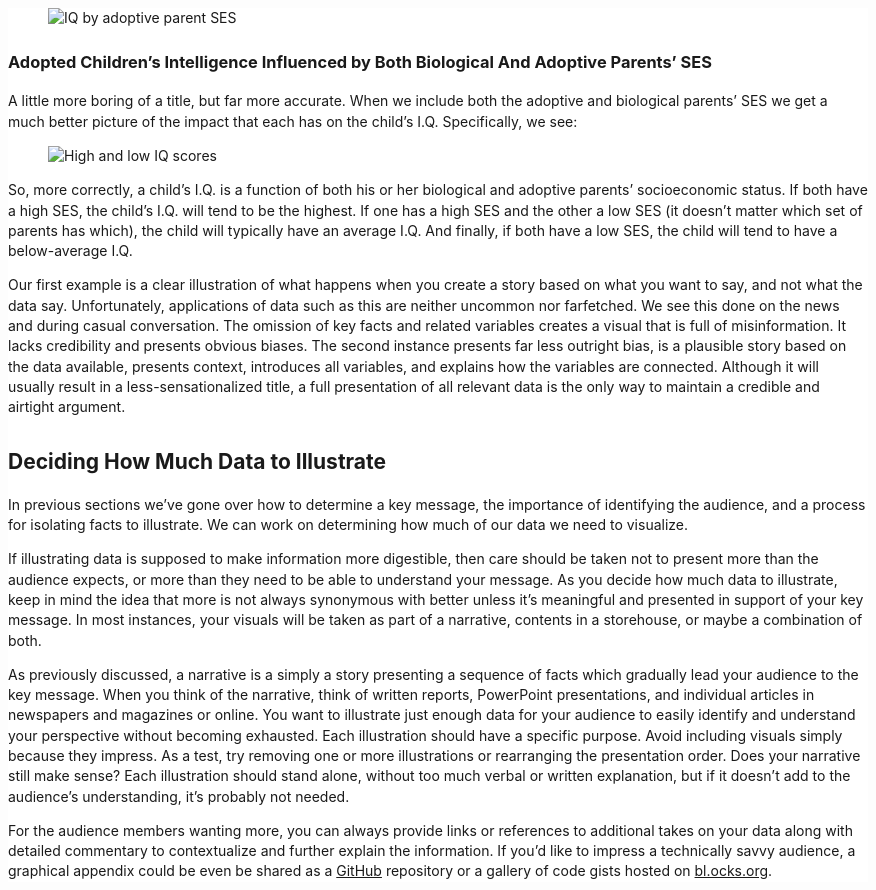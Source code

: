 <figure><img alt="IQ by adoptive parent SES" src="../images/sections/05/childIQ.png" /></figure>

<h3>Adopted Children&rsquo;s Intelligence Influenced by Both Biological And Adoptive Parents&rsquo; SES</h3>

<p>A little more boring of a title, but far more accurate. When we include both the adoptive and biological parents&rsquo; SES we get a much better picture of the impact that each has on the child&rsquo;s I.Q. Specifically, we see:</p>

<figure><img alt="High and low IQ scores" src="../images/sections/05/adoptive-table.png" /></figure>

<p>So, more correctly, a child&rsquo;s I.Q. is a function of both his or her biological and adoptive parents&rsquo; socioeconomic status. If both have a high SES, the child&rsquo;s I.Q. will tend to be the highest. If one has a high SES and the other a low SES (it doesn&rsquo;t matter which set of parents has which), the child will typically have an average I.Q. And finally, if both have a low SES, the child will tend to have a below-average I.Q.</p>

<p>Our first example is a clear illustration of what happens when you create a story based on what you want to say, and not what the data say. Unfortunately, applications of data such as this are neither uncommon nor farfetched. We see this done on the news and during casual conversation. The omission of key facts and related variables creates a visual that is full of misinformation. It lacks credibility and presents obvious biases. The second instance presents far less outright bias, is a plausible story based on the data available, presents context, introduces all variables, and explains how the variables are connected. Although it will usually result in a less-sensationalized title, a full presentation of all relevant data is the only way to maintain a credible and airtight argument.</p>

<h2>Deciding How Much Data to Illustrate</h2>

<p>In previous sections we&rsquo;ve gone over how to determine a key message, the importance of identifying the audience, and a process for isolating facts to illustrate. We can work on determining how much of our data we need to visualize.</p>

<p>If illustrating data is supposed to make information more digestible, then care should be taken not to present more than the audience expects, or more than they need to be able to understand your message. As you decide how much data to illustrate, keep in mind the idea that more is not always synonymous with better unless it&rsquo;s meaningful and presented in support of your key message. In most instances, your visuals will be taken as part of a narrative, contents in a storehouse, or maybe a combination of both.</p>

<p>As previously discussed, a narrative is a simply a story presenting a sequence of facts which gradually lead your audience to the key message. When you think of the narrative, think of written reports, PowerPoint presentations, and individual articles in newspapers and magazines or online. You want to illustrate just enough data for your audience to easily identify and understand your perspective without becoming exhausted. Each illustration should have a specific purpose. Avoid including visuals simply because they impress. As a test, try removing one or more illustrations or rearranging the presentation order. Does your narrative still make sense? Each illustration should stand alone, without too much verbal or written explanation, but if it doesn&rsquo;t add to the audience&rsquo;s understanding, it&rsquo;s probably not needed.</p>

<p>For the audience members wanting more, you can always provide links or references to additional takes on your data along with detailed commentary to contextualize and further explain the information. If you&rsquo;d like to impress a technically savvy audience, a graphical appendix could be even be shared as a <a href="https://github.com/" target="_blank">GitHub</a> repository or a gallery of code gists hosted on <a href="http://bl.ocks.org/" target="_blank">bl.ocks.org</a>.</p>
